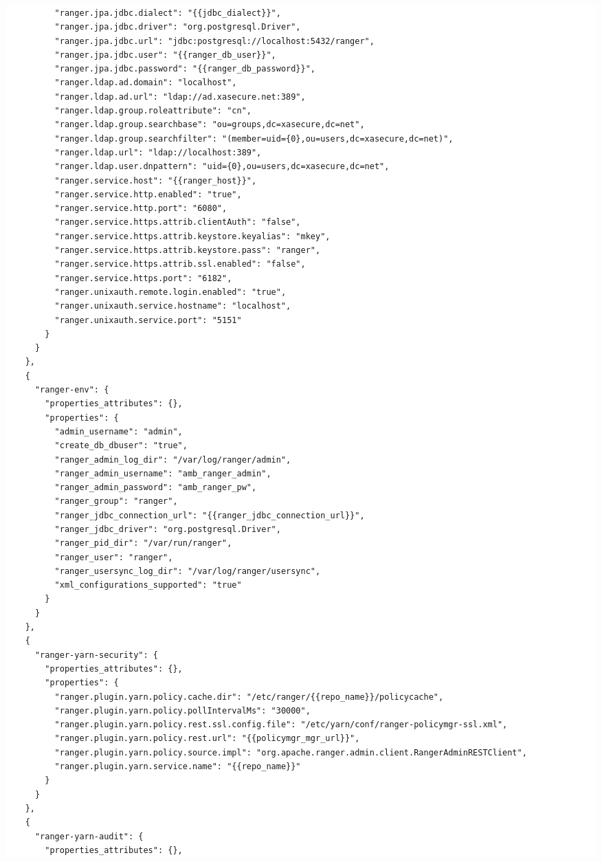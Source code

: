 ```
          "ranger.jpa.jdbc.dialect": "{{jdbc_dialect}}",
          "ranger.jpa.jdbc.driver": "org.postgresql.Driver",
          "ranger.jpa.jdbc.url": "jdbc:postgresql://localhost:5432/ranger",
          "ranger.jpa.jdbc.user": "{{ranger_db_user}}",
          "ranger.jpa.jdbc.password": "{{ranger_db_password}}",
          "ranger.ldap.ad.domain": "localhost",
          "ranger.ldap.ad.url": "ldap://ad.xasecure.net:389",
          "ranger.ldap.group.roleattribute": "cn",
          "ranger.ldap.group.searchbase": "ou=groups,dc=xasecure,dc=net",
          "ranger.ldap.group.searchfilter": "(member=uid={0},ou=users,dc=xasecure,dc=net)",
          "ranger.ldap.url": "ldap://localhost:389",
          "ranger.ldap.user.dnpattern": "uid={0},ou=users,dc=xasecure,dc=net",
          "ranger.service.host": "{{ranger_host}}",
          "ranger.service.http.enabled": "true",
          "ranger.service.http.port": "6080",
          "ranger.service.https.attrib.clientAuth": "false",
          "ranger.service.https.attrib.keystore.keyalias": "mkey",
          "ranger.service.https.attrib.keystore.pass": "ranger",
          "ranger.service.https.attrib.ssl.enabled": "false",
          "ranger.service.https.port": "6182",
          "ranger.unixauth.remote.login.enabled": "true",
          "ranger.unixauth.service.hostname": "localhost",
          "ranger.unixauth.service.port": "5151"
        }
      }
    },
    {
      "ranger-env": {
        "properties_attributes": {},
        "properties": {
          "admin_username": "admin",
          "create_db_dbuser": "true",
          "ranger_admin_log_dir": "/var/log/ranger/admin",
          "ranger_admin_username": "amb_ranger_admin",
          "ranger_admin_password": "amb_ranger_pw",
          "ranger_group": "ranger",
          "ranger_jdbc_connection_url": "{{ranger_jdbc_connection_url}}",
          "ranger_jdbc_driver": "org.postgresql.Driver",
          "ranger_pid_dir": "/var/run/ranger",
          "ranger_user": "ranger",
          "ranger_usersync_log_dir": "/var/log/ranger/usersync",
          "xml_configurations_supported": "true"
        }
      }
    },
    {
      "ranger-yarn-security": {
        "properties_attributes": {},
        "properties": {
          "ranger.plugin.yarn.policy.cache.dir": "/etc/ranger/{{repo_name}}/policycache",
          "ranger.plugin.yarn.policy.pollIntervalMs": "30000",
          "ranger.plugin.yarn.policy.rest.ssl.config.file": "/etc/yarn/conf/ranger-policymgr-ssl.xml",
          "ranger.plugin.yarn.policy.rest.url": "{{policymgr_mgr_url}}",
          "ranger.plugin.yarn.policy.source.impl": "org.apache.ranger.admin.client.RangerAdminRESTClient",
          "ranger.plugin.yarn.service.name": "{{repo_name}}"
        }
      }
    },
    {
      "ranger-yarn-audit": {
        "properties_attributes": {},
```